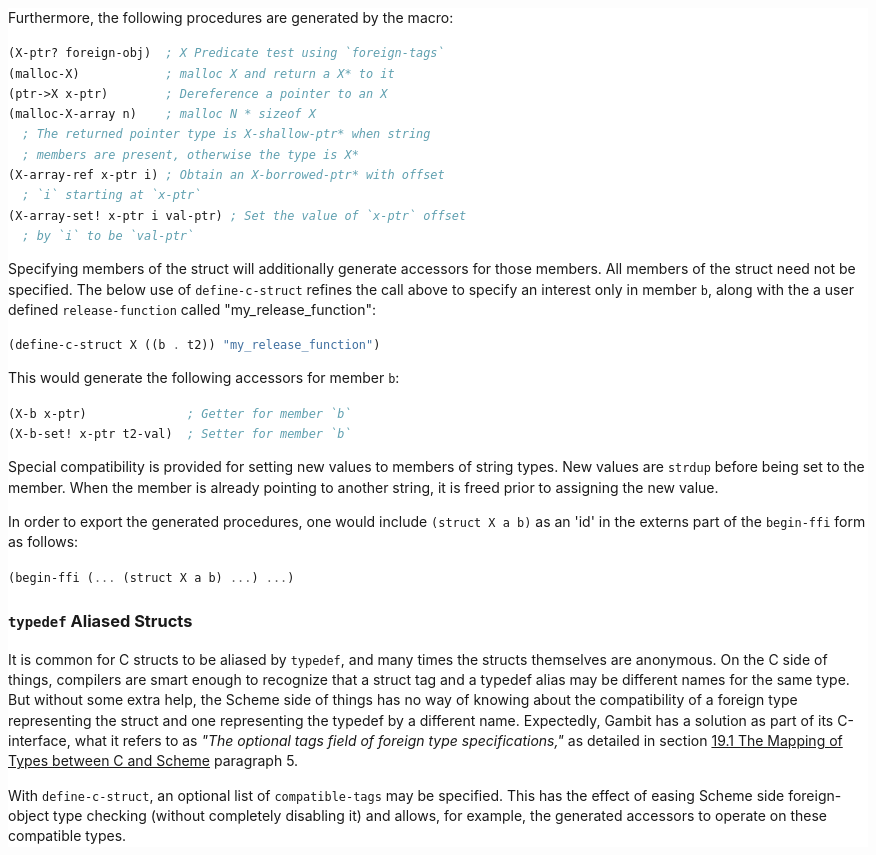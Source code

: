 Furthermore, the following procedures are generated by the macro:

```scheme
(X-ptr? foreign-obj)  ; X Predicate test using `foreign-tags`
(malloc-X)            ; malloc X and return a X* to it
(ptr->X x-ptr)        ; Dereference a pointer to an X
(malloc-X-array n)    ; malloc N * sizeof X
  ; The returned pointer type is X-shallow-ptr* when string
  ; members are present, otherwise the type is X*
(X-array-ref x-ptr i) ; Obtain an X-borrowed-ptr* with offset
  ; `i` starting at `x-ptr`
(X-array-set! x-ptr i val-ptr) ; Set the value of `x-ptr` offset
  ; by `i` to be `val-ptr`
```

Specifying members of the struct will additionally generate accessors for those members.
All members of the struct need not be specified. The below use of `define-c-struct`
refines the call above to specify an interest only in member `b`, along with the a user
defined `release-function` called "my_release_function":

```scheme
(define-c-struct X ((b . t2)) "my_release_function")
```

This would generate the following accessors for member `b`:

```scheme
(X-b x-ptr)              ; Getter for member `b`
(X-b-set! x-ptr t2-val)  ; Setter for member `b`
```

Special compatibility is provided for setting new values to members of string types.
New values are `strdup` before being set to the member. When the member is already
pointing to another string, it is freed prior to assigning the new value.

In order to export the generated procedures, one would include `(struct X a b)` as an
'id' in the externs part of the `begin-ffi` form as follows:
```scheme
(begin-ffi (... (struct X a b) ...) ...)
```

### `typedef` Aliased Structs

It is common for C structs to be aliased by `typedef`, and many times the structs 
themselves are anonymous. On the C side of things, compilers are smart enough to 
recognize that a struct tag and a typedef alias may be different names for the same
type. But without some extra help, the Scheme side of things has no way of knowing
about the compatibility of a foreign type representing the struct and one representing
the typedef by a different name. Expectedly, Gambit has a solution as part of its
C-interface, what it refers to as *"The optional tags field of foreign type
specifications,"* as detailed in section
[19.1 The Mapping of Types between C and Scheme](https://www.iro.umontreal.ca/~gambit/doc/gambit.html#mapping-of-types)
paragraph 5.

With `define-c-struct`, an optional list of `compatible-tags` may be specified. This
has the effect of easing Scheme side foreign-object type checking (without completely
disabling it) and allows, for example, the generated accessors to operate on these
compatible types.
